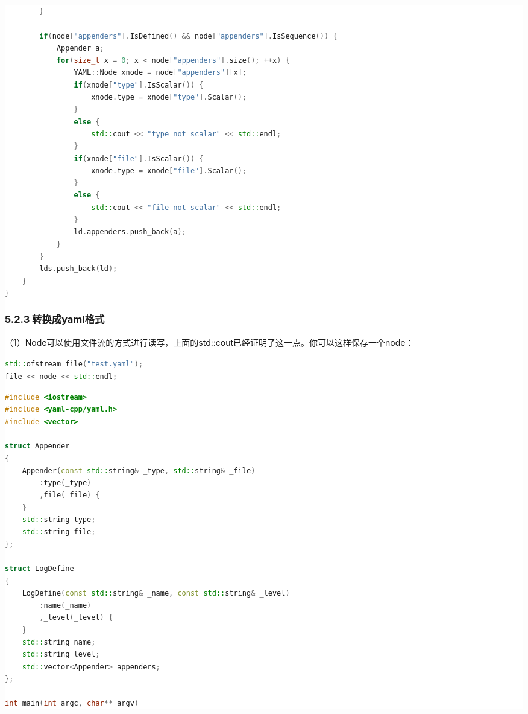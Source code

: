 ```c++
		}
		
		if(node["appenders"].IsDefined() && node["appenders"].IsSequence()) {
			Appender a;
			for(size_t x = 0; x < node["appenders"].size(); ++x) {
				YAML::Node xnode = node["appenders"][x];
				if(xnode["type"].IsScalar()) {
					xnode.type = xnode["type"].Scalar();
				}
                else {
					std::cout << "type not scalar" << std::endl;
				}
				if(xnode["file"].IsScalar()) {
					xnode.type = xnode["file"].Scalar();
				} 
                else {
					std::cout << "file not scalar" << std::endl;
				}
				ld.appenders.push_back(a);
			}
		}
		lds.push_back(ld);
	}
}
```



### 5.2.3 转换成yaml格式

（1）Node可以使用文件流的方式进行读写，上面的std::cout已经证明了这一点。你可以这样保存一个node：

```c++
std::ofstream file("test.yaml");
file << node << std::endl;
```



```c++
#include <iostream>
#include <yaml-cpp/yaml.h>
#include <vector>

struct Appender
{
	Appender(const std::string& _type, std::string& _file) 
		:type(_type)
		,file(_file) {
	}
	std::string type;
	std::string file;
};

struct LogDefine
{
	LogDefine(const std::string& _name, const std::string& _level) 
		:name(_name)
		,_level(_level) {
	}
	std::string name;
	std::string level;
	std::vector<Appender> appenders;
};

int main(int argc, char** argv)
```

[yaml介绍]: https://www.sylar.top/sblog/detail/34	"yaml介绍"
[yaml官方文档]: https://github.com/jbeder/yaml-cpp/wiki